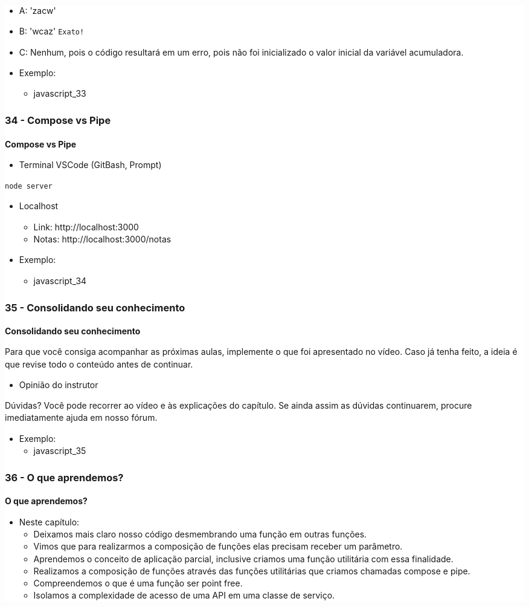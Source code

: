 - A: 'zacw'

- B: 'wcaz'
`Exato!`

- C: Nenhum, pois o código resultará em um erro, pois não foi inicializado o valor inicial da variável acumuladora.

- Exemplo:
  - javascript_33



### 34 - Compose vs Pipe

**Compose vs Pipe**

- Terminal VSCode (GitBash, Prompt)
```
node server
```

- Localhost
  - Link: http://localhost:3000
  - Notas: http://localhost:3000/notas


- Exemplo:
  - javascript_34



### 35 - Consolidando seu conhecimento

**Consolidando seu conhecimento**

Para que você consiga acompanhar as próximas aulas, implemente o que foi apresentado no vídeo. Caso já tenha feito, a ideia é que revise todo o conteúdo antes de continuar.

- Opinião do instrutor

Dúvidas? Você pode recorrer ao vídeo e às explicações do capítulo. Se ainda assim as dúvidas continuarem, procure imediatamente ajuda em nosso fórum.

- Exemplo:
  - javascript_35

### 36 - O que aprendemos?

**O que aprendemos?**

- Neste capítulo:
  - Deixamos mais claro nosso código desmembrando uma função em outras funções.
  - Vimos que para realizarmos a composição de funções elas precisam receber um parâmetro.
  - Aprendemos o conceito de aplicação parcial, inclusive criamos uma função utilitária com essa finalidade.
  - Realizamos a composição de funções através das funções utilitárias que criamos chamadas compose e pipe.
  - Compreendemos o que é uma função ser point free.
  - Isolamos a complexidade de acesso de uma API em uma classe de serviço.
